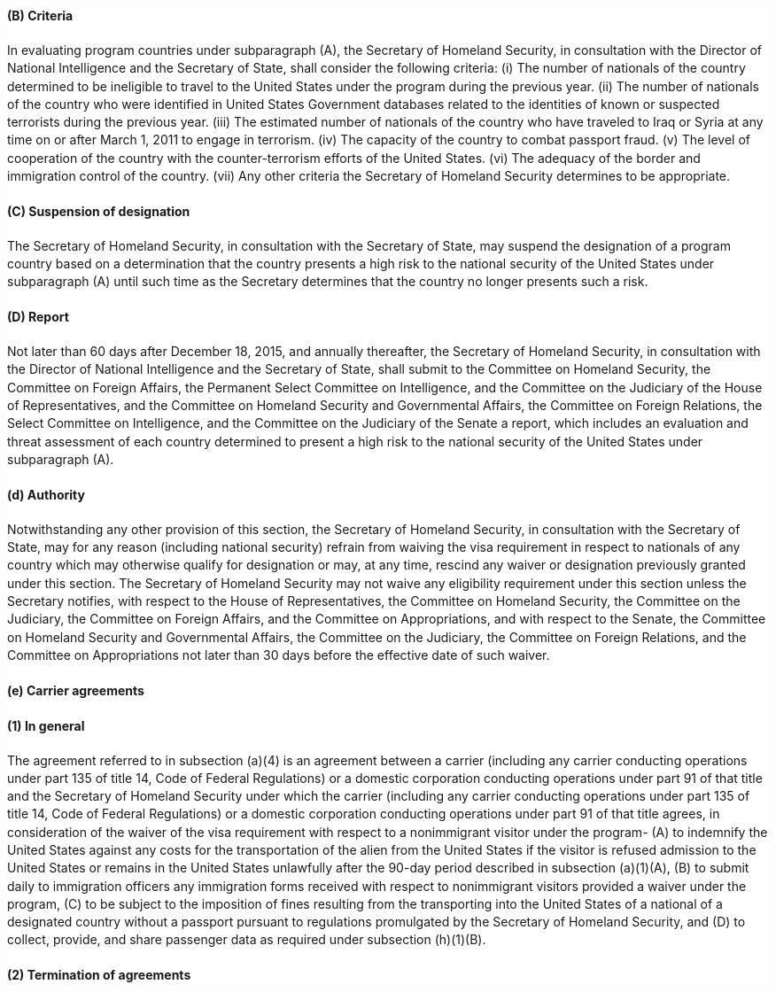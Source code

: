 #### (B) Criteria
 In evaluating program countries under subparagraph (A), the Secretary of Homeland Security, in consultation with the Director of National Intelligence and the Secretary of State, shall consider the following criteria:
 (i) The number of nationals of the country determined to be ineligible to travel to the United States under the program during the previous year.
 (ii) The number of nationals of the country who were identified in United States Government databases related to the identities of known or suspected terrorists during the previous year.
 (iii) The estimated number of nationals of the country who have traveled to Iraq or Syria at any time on or after March 1, 2011 to engage in terrorism.
 (iv) The capacity of the country to combat passport fraud.
 (v) The level of cooperation of the country with the counter\-terrorism efforts of the United States.
 (vi) The adequacy of the border and immigration control of the country.
 (vii) Any other criteria the Secretary of Homeland Security determines to be appropriate.
#### (C) Suspension of designation
 The Secretary of Homeland Security, in consultation with the Secretary of State, may suspend the designation of a program country based on a determination that the country presents a high risk to the national security of the United States under subparagraph (A) until such time as the Secretary determines that the country no longer presents such a risk.
#### (D) Report
 Not later than 60 days after December 18, 2015, and annually thereafter, the Secretary of Homeland Security, in consultation with the Director of National Intelligence and the Secretary of State, shall submit to the Committee on Homeland Security, the Committee on Foreign Affairs, the Permanent Select Committee on Intelligence, and the Committee on the Judiciary of the House of Representatives, and the Committee on Homeland Security and Governmental Affairs, the Committee on Foreign Relations, the Select Committee on Intelligence, and the Committee on the Judiciary of the Senate a report, which includes an evaluation and threat assessment of each country determined to present a high risk to the national security of the United States under subparagraph (A).
#### (d) Authority
 Notwithstanding any other provision of this section, the Secretary of Homeland Security, in consultation with the Secretary of State, may for any reason (including national security) refrain from waiving the visa requirement in respect to nationals of any country which may otherwise qualify for designation or may, at any time, rescind any waiver or designation previously granted under this section. The Secretary of Homeland Security may not waive any eligibility requirement under this section unless the Secretary notifies, with respect to the House of Representatives, the Committee on Homeland Security, the Committee on the Judiciary, the Committee on Foreign Affairs, and the Committee on Appropriations, and with respect to the Senate, the Committee on Homeland Security and Governmental Affairs, the Committee on the Judiciary, the Committee on Foreign Relations, and the Committee on Appropriations not later than 30 days before the effective date of such waiver.
#### (e) Carrier agreements
#### (1\) In general
 The agreement referred to in subsection (a)(4\) is an agreement between a carrier (including any carrier conducting operations under part 135 of title 14, Code of Federal Regulations) or a domestic corporation conducting operations under part 91 of that title and the Secretary of Homeland Security under which the carrier (including any carrier conducting operations under part 135 of title 14, Code of Federal Regulations) or a domestic corporation conducting operations under part 91 of that title agrees, in consideration of the waiver of the visa requirement with respect to a nonimmigrant visitor under the program\-
 (A) to indemnify the United States against any costs for the transportation of the alien from the United States if the visitor is refused admission to the United States or remains in the United States unlawfully after the 90\-day period described in subsection (a)(1\)(A),
 (B) to submit daily to immigration officers any immigration forms received with respect to nonimmigrant visitors provided a waiver under the program,
 (C) to be subject to the imposition of fines resulting from the transporting into the United States of a national of a designated country without a passport pursuant to regulations promulgated by the Secretary of Homeland Security, and
 (D) to collect, provide, and share passenger data as required under subsection (h)(1\)(B).
#### (2\) Termination of agreements